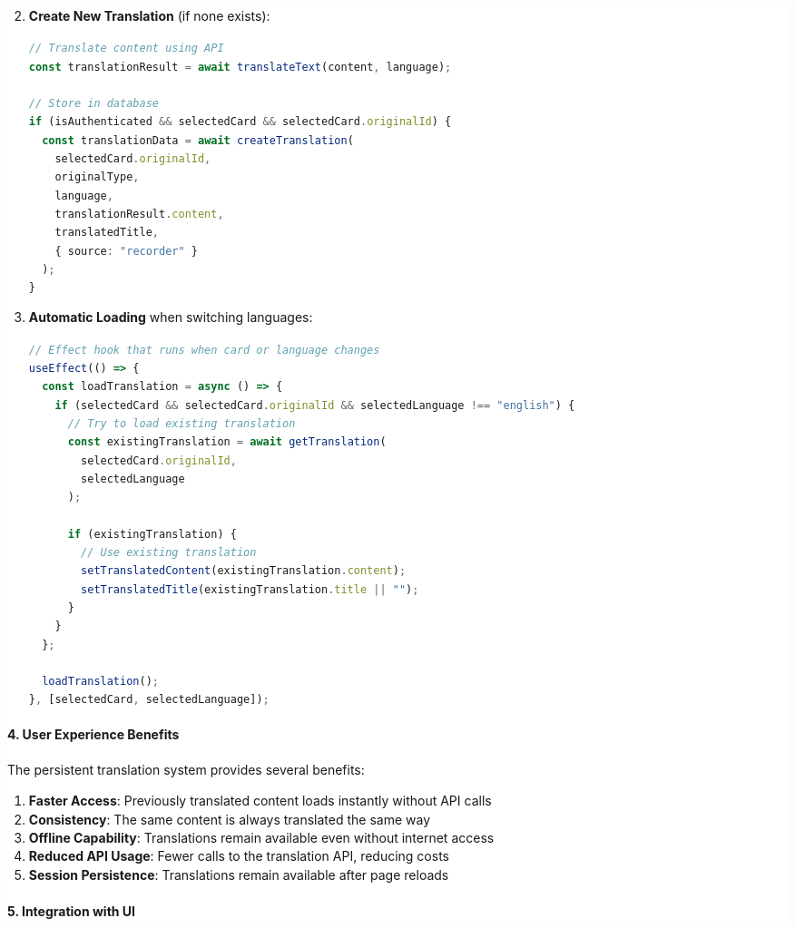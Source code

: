 2. **Create New Translation** (if none exists):
   ```typescript
   // Translate content using API
   const translationResult = await translateText(content, language);
   
   // Store in database
   if (isAuthenticated && selectedCard && selectedCard.originalId) {
     const translationData = await createTranslation(
       selectedCard.originalId,
       originalType,
       language,
       translationResult.content,
       translatedTitle,
       { source: "recorder" }
     );
   }
   ```

3. **Automatic Loading** when switching languages:
   ```typescript
   // Effect hook that runs when card or language changes
   useEffect(() => {
     const loadTranslation = async () => {
       if (selectedCard && selectedCard.originalId && selectedLanguage !== "english") {
         // Try to load existing translation
         const existingTranslation = await getTranslation(
           selectedCard.originalId, 
           selectedLanguage
         );
         
         if (existingTranslation) {
           // Use existing translation
           setTranslatedContent(existingTranslation.content);
           setTranslatedTitle(existingTranslation.title || "");
         }
       }
     };
     
     loadTranslation();
   }, [selectedCard, selectedLanguage]);
   ```

#### 4. User Experience Benefits

The persistent translation system provides several benefits:

1. **Faster Access**: Previously translated content loads instantly without API calls
2. **Consistency**: The same content is always translated the same way
3. **Offline Capability**: Translations remain available even without internet access
4. **Reduced API Usage**: Fewer calls to the translation API, reducing costs
5. **Session Persistence**: Translations remain available after page reloads

#### 5. Integration with UI
